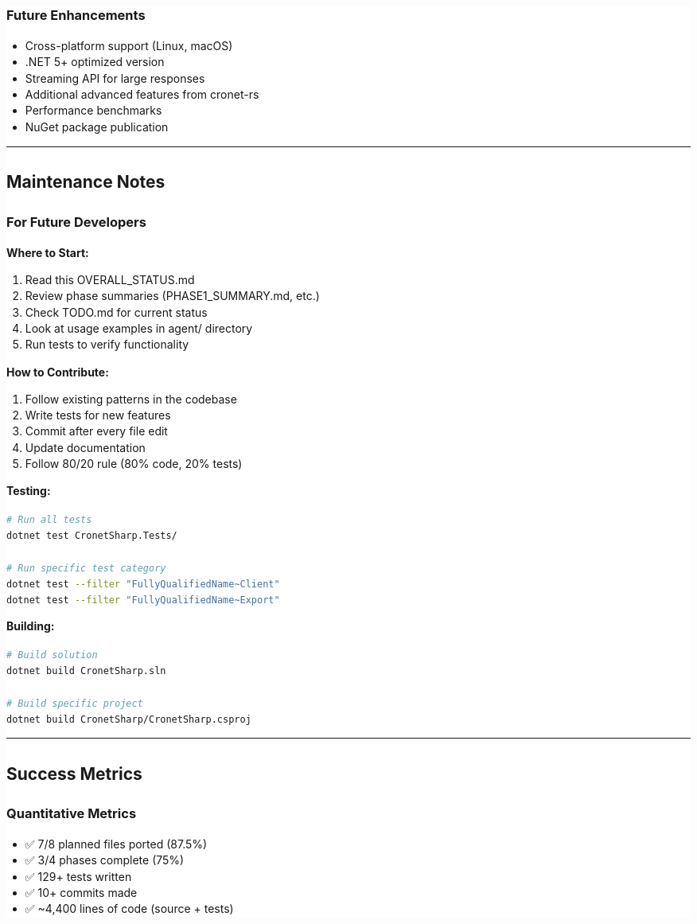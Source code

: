 ### Future Enhancements
- Cross-platform support (Linux, macOS)
- .NET 5+ optimized version
- Streaming API for large responses
- Additional advanced features from cronet-rs
- Performance benchmarks
- NuGet package publication

---

## Maintenance Notes

### For Future Developers

**Where to Start:**
1. Read this OVERALL_STATUS.md
2. Review phase summaries (PHASE1_SUMMARY.md, etc.)
3. Check TODO.md for current status
4. Look at usage examples in agent/ directory
5. Run tests to verify functionality

**How to Contribute:**
1. Follow existing patterns in the codebase
2. Write tests for new features
3. Commit after every file edit
4. Update documentation
5. Follow 80/20 rule (80% code, 20% tests)

**Testing:**
```bash
# Run all tests
dotnet test CronetSharp.Tests/

# Run specific test category
dotnet test --filter "FullyQualifiedName~Client"
dotnet test --filter "FullyQualifiedName~Export"
```

**Building:**
```bash
# Build solution
dotnet build CronetSharp.sln

# Build specific project
dotnet build CronetSharp/CronetSharp.csproj
```

---

## Success Metrics

### Quantitative Metrics
- ✅ 7/8 planned files ported (87.5%)
- ✅ 3/4 phases complete (75%)
- ✅ 129+ tests written
- ✅ 10+ commits made
- ✅ ~4,400 lines of code (source + tests)
